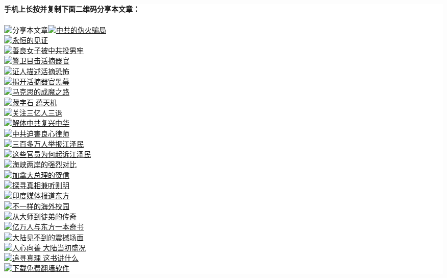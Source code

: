 <strong>手机上长按并复制下面二维码分享本文章：</strong><br><br><img src="https://chart.apis.google.com/chart?cht=qr&chs=240x240&choe=UTF-8&chld=M|2&chl=https://github.com/nwvzei3200/djy/blob/master/gb/18/8/29/n10674676.md%231" title="分享本文章"></td><td VALIGN=TOP><a href="https://github.com/nwvzei3200/djy/blob/master/gb/16/1/21/n4622075.md?dfh#1" target="_blank"><img src="https://raw.githubusercontent.com/nwvzei3200/djy/master/gb/300/wei-f1.jpg" title="中共的伪火骗局"  alt="中共的伪火骗局"></a><br><a href="https://github.com/nwvzei3200/www/blob/master/README.md?dfh#9" target="_blank"><img src="https://raw.githubusercontent.com/nwvzei3200/djy/master/gb/300/yong-h.jpg" title="永恒的见证"  alt="永恒的见证"></a><br><a href="https://github.com/nwvzei3200/djy/blob/master/gb/13/9/29/n3974789.md?dfh#1" target="_blank"><img src="https://raw.githubusercontent.com/nwvzei3200/djy/master/gb/300/shang-lnz.jpg" title="善良女子被中共投男牢"  alt="善良女子被中共投男牢"></a><br><a href="https://github.com/nwvzei3200/djy/blob/master/gb/16/3/16/n4663449.md?dfh#1" target="_blank"><img src="https://raw.githubusercontent.com/nwvzei3200/djy/master/gb/300/huo-z3.jpg" title="警卫目击活摘器官"  alt="警卫目击活摘器官"></a><br><a href="https://github.com/nwvzei3200/djy/blob/master/gb/16/8/7/n8177641.md?dfh#1" target="_blank"><img src="https://raw.githubusercontent.com/nwvzei3200/djy/master/gb/300/huo-z4.jpg" title="证人描述活摘恐怖"  alt="证人描述活摘恐怖"></a><br><a href="https://github.com/nwvzei3200/djy/blob/master/gb/10/4/19/n2881569.md?dfh#1" target="_blank"><img src="https://raw.githubusercontent.com/nwvzei3200/djy/master/gb/300/huo-z1.jpg" title="揭开活摘器官黑幕"  alt="揭开活摘器官黑幕"></a><br><a href="https://github.com/nwvzei3200/djy/blob/master/gb/10/11/7/n3077476.md?dfh#1" target="_blank"><img src="https://raw.githubusercontent.com/nwvzei3200/djy/master/gb/300/ma-ks.jpg" title="马克思的成魔之路"  alt="马克思的成魔之路"></a><br><a href="https://github.com/nwvzei3200/djy/blob/master/gb/14/6/9/n4173977.md?dfh#1" target="_blank"><img src="https://raw.githubusercontent.com/nwvzei3200/djy/master/gb/300/chang-zs.jpg" title="藏字石 蕴天机"  alt="藏字石 蕴天机"></a><br><a href="https://github.com/nwvzei3200/djy/blob/master/gb/18/5/10/n10381511.md?dfh#1" target="_blank"><img src="https://raw.githubusercontent.com/nwvzei3200/djy/master/gb/300/st1.jpg" title="关注三亿人三退"  alt="关注三亿人三退"></a><br><a href="https://github.com/nwvzei3200/djy/blob/master/gb/18/3/21/n10237682.md?dfh#1" target="_blank"><img src="https://raw.githubusercontent.com/nwvzei3200/djy/master/gb/300/jie-t.jpg" title="解体中共复兴中华"  alt="解体中共复兴中华"></a><br><a href="https://github.com/nwvzei3200/djy/blob/master/gb/9/2/9/n2422991.md?dfh#1" target="_blank"><img src="https://raw.githubusercontent.com/nwvzei3200/djy/master/gb/300/gao-zs.jpg" title="中共迫害良心律师"  alt="中共迫害良心律师"></a><br><a href="https://github.com/nwvzei3200/djy/blob/master/gb/18/12/9/n10900044.md?dfh#1" target="_blank"><img src="https://raw.githubusercontent.com/nwvzei3200/djy/master/gb/300/sj1.jpg" title="三百多万人举报江泽民"  alt="三百多万人举报江泽民"></a><br><a href="https://github.com/nwvzei3200/djy/blob/master/gb/18/8/28/n10672014.md?dfh#1" target="_blank"><img src="https://raw.githubusercontent.com/nwvzei3200/djy/master/gb/300/sj2.jpg" title="这些官员为何起诉江泽民"  alt="这些官员为何起诉江泽民"></a><br><a href="https://github.com/nwvzei3200/djy/blob/master/gb/8/12/18/n2367165.md?dfh#1" target="_blank"><img src="https://raw.githubusercontent.com/nwvzei3200/djy/master/gb/300/liangan.jpg" title="海峡两岸的强烈对比"  alt="海峡两岸的强烈对比"></a><br><a href="https://github.com/nwvzei3200/djy/blob/master/gb/15/12/10/n4593139.md?dfh#1" target="_blank"><img src="https://raw.githubusercontent.com/nwvzei3200/djy/master/gb/300/jia-ndzl.jpg" title="加拿大总理的贺信"  alt="加拿大总理的贺信"></a><br><a href="https://github.com/nwvzei3200/djy/blob/master/gb/11/6/17/n3289382.md?dfh#1" target="_blank"><img src="https://raw.githubusercontent.com/nwvzei3200/djy/master/gb/300/xiao-wd.jpg" title="探寻真相兼听则明"  alt="探寻真相兼听则明"></a><br><a href="https://github.com/nwvzei3200/djy/blob/master/gb/18/10/27/n10812623.md?dfh#1" target="_blank"><img src="https://raw.githubusercontent.com/nwvzei3200/djy/master/gb/300/yindu.jpg" title="印度媒体报道东方"  alt="印度媒体报道东方"></a><br><a href="https://github.com/nwvzei3200/djy/blob/master/gb/18/6/9/n10469652.md?dfh#1" target="_blank"><img src="https://raw.githubusercontent.com/nwvzei3200/djy/master/gb/300/xie-j.jpg" title="不一样的海外校园"  alt="不一样的海外校园"></a><br><a href="https://github.com/nwvzei3200/djy/blob/master/gb/7/4/5/n1669415.md?dfh#1" target="_blank"><img src="https://raw.githubusercontent.com/nwvzei3200/djy/master/gb/300/li-up.jpg" title="从大师到徒弟的传奇"  alt="从大师到徒弟的传奇"></a><br><a href="https://github.com/nwvzei3200/djy/blob/master/gb/17/5/26/n9191512.md?dfh#1" target="_blank"><img src="https://raw.githubusercontent.com/nwvzei3200/djy/master/gb/300/zfl2.jpg" title="亿万人与东方一本奇书"  alt="亿万人与东方一本奇书"></a><br><a href="https://github.com/nwvzei3200/djy/blob/master/gb/13/11/27/n4020290.md?dfh#1" target="_blank"><img src="https://raw.githubusercontent.com/nwvzei3200/djy/master/gb/300/zhen-h.jpg" title="大陆见不到的震撼场面"  alt="大陆见不到的震撼场面"></a><br><a href="https://github.com/nwvzei3200/djy/blob/master/gb/15/7/17/n4482910.md?dfh#1" target="_blank"><img src="https://raw.githubusercontent.com/nwvzei3200/djy/master/gb/300/dalu-sk.jpg" title="人心向善 大陆当初盛况"  alt="人心向善 大陆当初盛况"></a><br><a href="https://github.com/nwvzei3200/djy/blob/master/gb/19/1/5/n10955468.md?dfh#1" target="_blank"><img src="https://raw.githubusercontent.com/nwvzei3200/djy/master/gb/300/zfl1.jpg" title="追寻真理 这书讲什么"  alt="追寻真理 这书讲什么"></a><br><a href="https://github.com/nwvzei3200/www/blob/master/README.md?dfh#1" target="_blank"><img src="https://raw.githubusercontent.com/nwvzei3200/djy/master/gb/300/fq1.jpg" title="下载免费翻墙软件"  alt="下载免费翻墙软件"></a><br></td></tr></table>
